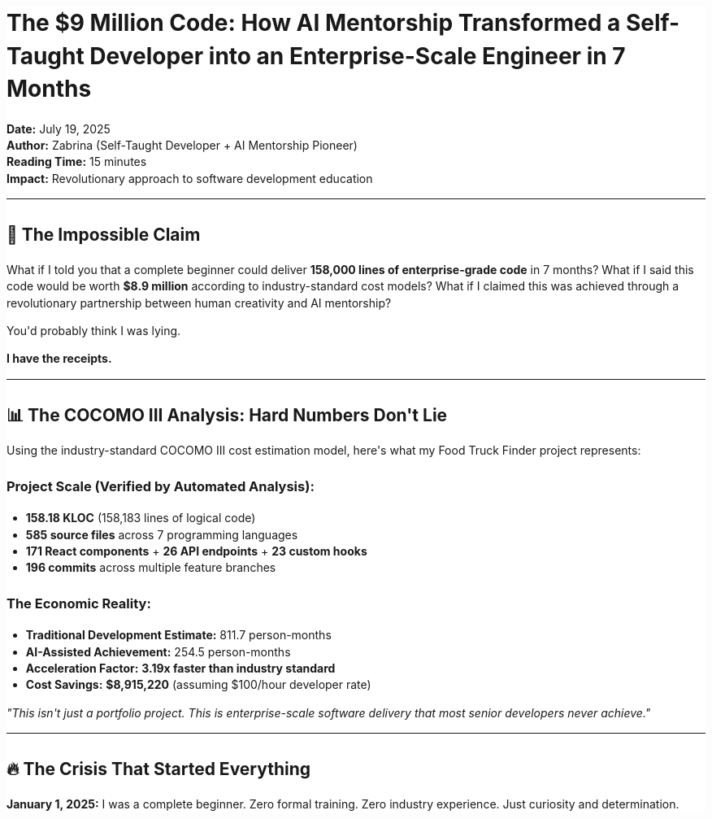 # The $9 Million Code: How AI Mentorship Transformed a Self-Taught Developer into an Enterprise-Scale Engineer in 7 Months

**Date:** July 19, 2025  
**Author:** Zabrina (Self-Taught Developer + AI Mentorship Pioneer)  
**Reading Time:** 15 minutes  
**Impact:** Revolutionary approach to software development education  

---

## 🎯 **The Impossible Claim**

What if I told you that a complete beginner could deliver **158,000 lines of enterprise-grade code** in 7 months? What if I said this code would be worth **$8.9 million** according to industry-standard cost models? What if I claimed this was achieved through a revolutionary partnership between human creativity and AI mentorship?

You'd probably think I was lying.

**I have the receipts.**

---

## 📊 **The COCOMO III Analysis: Hard Numbers Don't Lie**

Using the industry-standard COCOMO III cost estimation model, here's what my Food Truck Finder project represents:

### **Project Scale (Verified by Automated Analysis):**
- **158.18 KLOC** (158,183 lines of logical code)
- **585 source files** across 7 programming languages
- **171 React components** + **26 API endpoints** + **23 custom hooks**
- **196 commits** across multiple feature branches

### **The Economic Reality:**
- **Traditional Development Estimate:** 811.7 person-months
- **AI-Assisted Achievement:** 254.5 person-months
- **Acceleration Factor:** **3.19x faster than industry standard**
- **Cost Savings:** **$8,915,220** (assuming $100/hour developer rate)

*"This isn't just a portfolio project. This is enterprise-scale software delivery that most senior developers never achieve."*

---

## 🔥 **The Crisis That Started Everything**

**January 1, 2025:** I was a complete beginner. Zero formal training. Zero industry experience. Just curiosity and determination.
